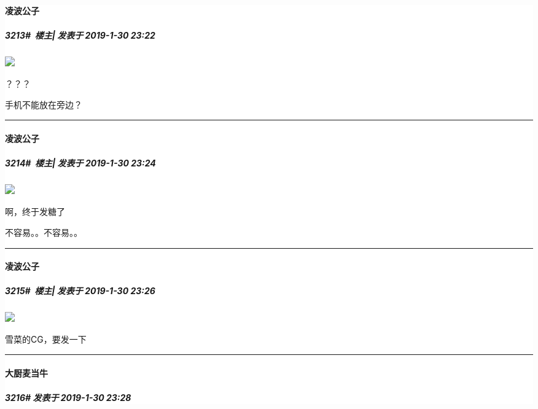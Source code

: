 ####  凌波公子  
##### 3213#         楼主| 发表于 2019-1-30 23:22



<img src="https://s2.ax1x.com/2019/01/30/k1EtXt.jpg" referrerpolicy="no-referrer">



？？？


手机不能放在旁边？









*****

####  凌波公子  
##### 3214#         楼主| 发表于 2019-1-30 23:24



<img src="https://s2.ax1x.com/2019/01/30/k1Ed78.jpg" referrerpolicy="no-referrer">


啊，终于发糖了


不容易。。不容易。。









*****

####  凌波公子  
##### 3215#         楼主| 发表于 2019-1-30 23:26



<img src="https://s2.ax1x.com/2019/01/30/k1E2n0.jpg" referrerpolicy="no-referrer">



雪菜的CG，要发一下









*****

####  大厨麦当牛  
##### 3216#       发表于 2019-1-30 23:28
